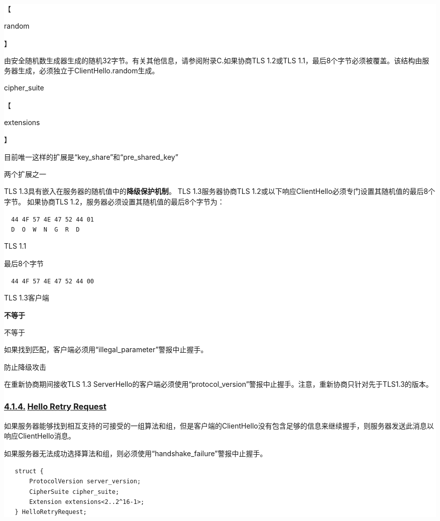 【

random

】

由安全随机数生成器生成的随机32字节。有关其他信息，请参阅附录C.如果协商TLS 1.2或TLS 1.1，最后8个字节必须被覆盖。该结构由服务器生成，必须独立于ClientHello.random生成。

cipher_suite

【

extensions

】

 

目前唯一这样的扩展是“key_share”和“pre_shared_key”

两个扩展之一

TLS 1.3具有嵌入在服务器的随机值中的**降级保护机制**。 TLS 1.3服务器协商TLS 1.2或以下响应ClientHello必须专门设置其随机值的最后8个字节。
如果协商TLS 1.2，服务器必须设置其随机值的最后8个字节为：

```
  44 4F 57 4E 47 52 44 01
  D  O  W  N  G  R  D   
```

TLS 1.1

最后8个字节

```
  44 4F 57 4E 47 52 44 00
```

TLS 1.3客户端

**不等于**

不等于

如果找到匹配，客户端必须用“illegal_parameter”警报中止握手。

防止降级攻击

在重新协商期间接收TLS 1.3 ServerHello的客户端必须使用“protocol_version”警报中止握手。注意，重新协商只针对先于TLS1.3的版本。

### [4.1.4.](https://tlswg.github.io/tls13-spec/#rfc.section.4.1.4) [Hello Retry Request](https://tlswg.github.io/tls13-spec/#hello-retry-request)

如果服务器能够找到相互支持的可接受的一组算法和组，但是客户端的ClientHello没有包含足够的信息来继续握手，则服务器发送此消息以响应ClientHello消息。

如果服务器无法成功选择算法和组，则必须使用“handshake_failure”警报中止握手。

```
   struct {
       ProtocolVersion server_version;
       CipherSuite cipher_suite;
       Extension extensions<2..2^16-1>;
   } HelloRetryRequest;
```

